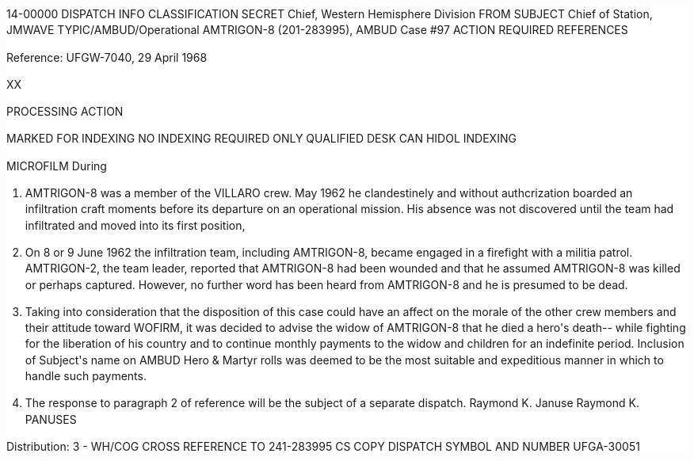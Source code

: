 14-00000
DISPATCH
INFO
CLASSIFICATION
SECRET
Chief, Western Hemisphere Division
FROM
SUBJECT
Chief of Station, JMWAVE
TYPIC/AMBUD/Operational
AMTRIGON-8 (201-283995), AMBUD Case #97
ACTION REQUIRED REFERENCES

Reference: UFGW-7040, 29 April 1968

XX

PROCESSING ACTION

MARKED FOR INDEXING
NO INDEXING REQUIRED
ONLY QUALIFIED DESK
CAN HIDOL INDEXING

MICROFILM
During
1. AMTRIGON-8 was a member of the VILLARO crew.
May 1962 he clandestinely and without authcrization boarded an
infiltration craft moments before its departure on an
operational mission. His absence was not discovered until the
team had infiltrated and moved into its first position,

2. On 8 or 9 June 1962 the infiltration team, including
AMTRIGON-8, became engaged in a firefight with a militia
patrol. AMTRIGON-2, the team leader, reported that AMTRIGON-8
had been wounded and that he assumed AMTRIGON-8 was killed
or perhaps captured. However, no further word has been heard
from AMTRIGON-8 and he is presumed to be dead.

3. Taking into consideration that the disposition of this
case could have an affect on the morale of the other crew
members and their attitude toward WOFIRM, it was decided to
advise the widow of AMTRIGON-8 that he died a hero's death--
while fighting for the liberation of his country and to continue
monthly payments to the widow and children for an indefinite
period. Inclusion of Subject's name on AMBUD Hero & Martyr
rolls was deemed to be the most suitable and expeditious manner
in which to handle such payments.

4. The response to paragraph 2 of reference will be
the subject of a separate dispatch.
Raymond K. Januse
Raymond K. PANUSES

Distribution:
3 - WH/COG
CROSS REFERENCE TO
241-283995
CS COPY
DISPATCH SYMBOL AND NUMBER
UFGA-30051
